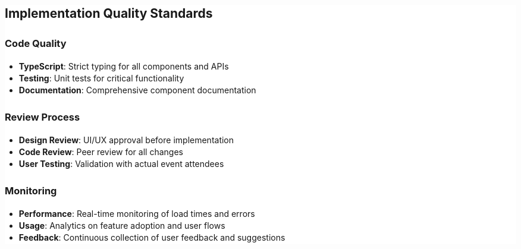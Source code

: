 ## Implementation Quality Standards

### Code Quality
- **TypeScript**: Strict typing for all components and APIs
- **Testing**: Unit tests for critical functionality
- **Documentation**: Comprehensive component documentation

### Review Process
- **Design Review**: UI/UX approval before implementation
- **Code Review**: Peer review for all changes
- **User Testing**: Validation with actual event attendees

### Monitoring
- **Performance**: Real-time monitoring of load times and errors
- **Usage**: Analytics on feature adoption and user flows
- **Feedback**: Continuous collection of user feedback and suggestions
